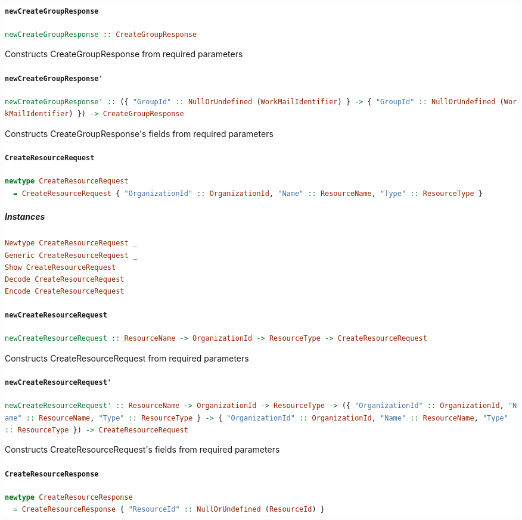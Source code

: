 #### `newCreateGroupResponse`

``` purescript
newCreateGroupResponse :: CreateGroupResponse
```

Constructs CreateGroupResponse from required parameters

#### `newCreateGroupResponse'`

``` purescript
newCreateGroupResponse' :: ({ "GroupId" :: NullOrUndefined (WorkMailIdentifier) } -> { "GroupId" :: NullOrUndefined (WorkMailIdentifier) }) -> CreateGroupResponse
```

Constructs CreateGroupResponse's fields from required parameters

#### `CreateResourceRequest`

``` purescript
newtype CreateResourceRequest
  = CreateResourceRequest { "OrganizationId" :: OrganizationId, "Name" :: ResourceName, "Type" :: ResourceType }
```

##### Instances
``` purescript
Newtype CreateResourceRequest _
Generic CreateResourceRequest _
Show CreateResourceRequest
Decode CreateResourceRequest
Encode CreateResourceRequest
```

#### `newCreateResourceRequest`

``` purescript
newCreateResourceRequest :: ResourceName -> OrganizationId -> ResourceType -> CreateResourceRequest
```

Constructs CreateResourceRequest from required parameters

#### `newCreateResourceRequest'`

``` purescript
newCreateResourceRequest' :: ResourceName -> OrganizationId -> ResourceType -> ({ "OrganizationId" :: OrganizationId, "Name" :: ResourceName, "Type" :: ResourceType } -> { "OrganizationId" :: OrganizationId, "Name" :: ResourceName, "Type" :: ResourceType }) -> CreateResourceRequest
```

Constructs CreateResourceRequest's fields from required parameters

#### `CreateResourceResponse`

``` purescript
newtype CreateResourceResponse
  = CreateResourceResponse { "ResourceId" :: NullOrUndefined (ResourceId) }
```
